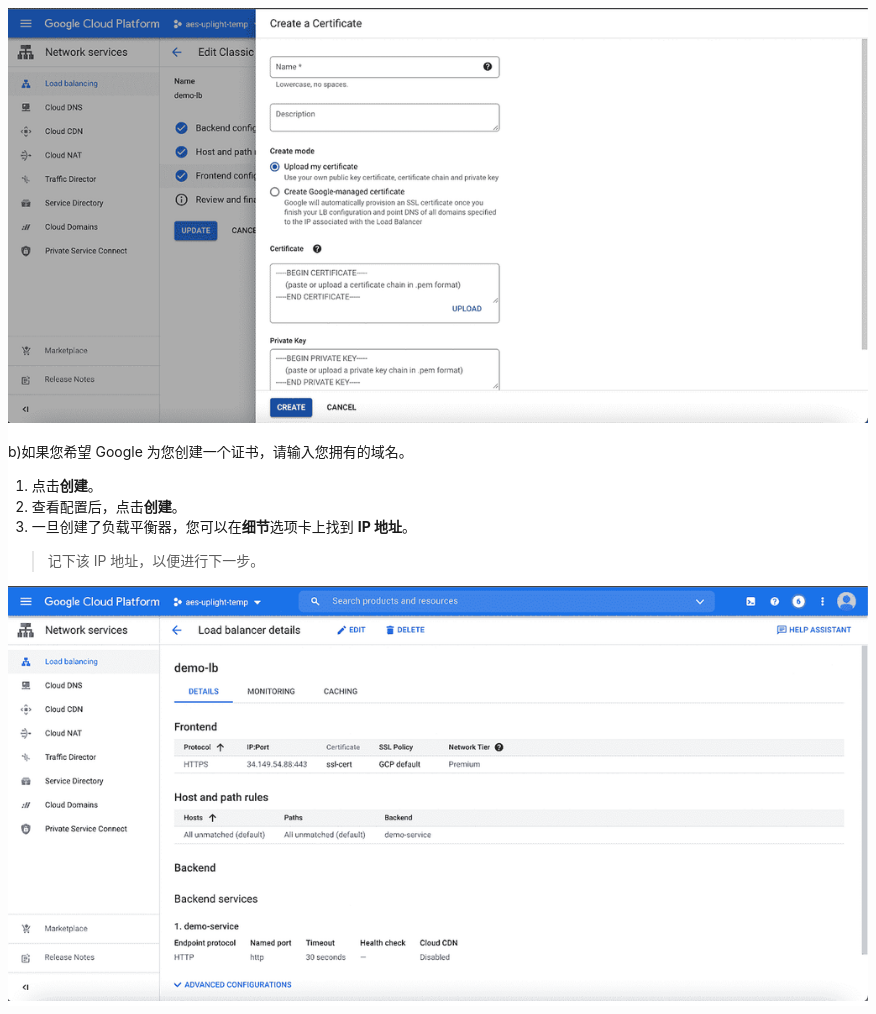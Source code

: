 ![](img/08b442d17694bc41f5eefa46372fcd2c.png)

b)如果您希望 Google 为您创建一个证书，请输入您拥有的域名。

1.  点击**创建**。
2.  查看配置后，点击**创建**。
3.  一旦创建了负载平衡器，您可以在**细节**选项卡上找到 **IP 地址**。

> 记下该 IP 地址，以便进行下一步。

![](img/6db992c54e5b230f9dfcc5aec598aedd.png)
